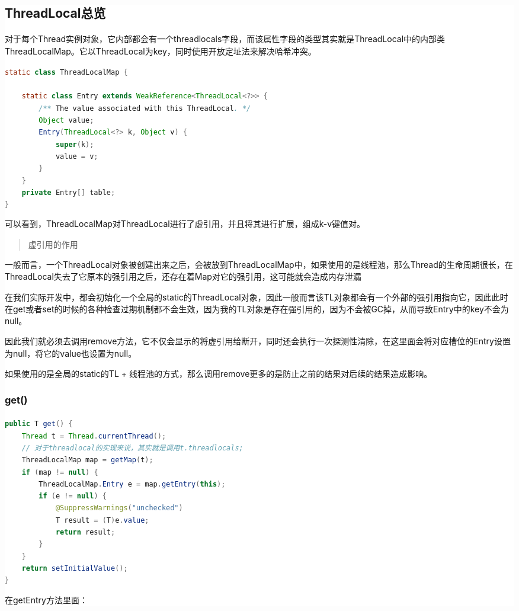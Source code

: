 ## ThreadLocal总览

对于每个Thread实例对象，它内部都会有一个threadlocals字段，而该属性字段的类型其实就是ThreadLocal中的内部类ThreadLocalMap。它以ThreadLocal为key，同时使用开放定址法来解决哈希冲突。

```java
static class ThreadLocalMap {

    static class Entry extends WeakReference<ThreadLocal<?>> {
        /** The value associated with this ThreadLocal. */
        Object value;
        Entry(ThreadLocal<?> k, Object v) {
            super(k);
            value = v;
        }
    }
    private Entry[] table;
}
```

可以看到，ThreadLocalMap对ThreadLocal进行了虚引用，并且将其进行扩展，组成k-v键值对。

> 虚引用的作用

一般而言，一个ThreadLocal对象被创建出来之后，会被放到ThreadLocalMap中，如果使用的是线程池，那么Thread的生命周期很长，在ThreadLocal失去了它原本的强引用之后，还存在着Map对它的强引用，这可能就会造成内存泄漏

在我们实际开发中，都会初始化一个全局的static的ThreadLocal对象，因此一般而言该TL对象都会有一个外部的强引用指向它，因此此时在get或者set的时候的各种检查过期机制都不会生效，因为我的TL对象是存在强引用的，因为不会被GC掉，从而导致Entry中的key不会为null。

因此我们就必须去调用remove方法，它不仅会显示的将虚引用给断开，同时还会执行一次探测性清除，在这里面会将对应槽位的Entry设置为null，将它的value也设置为null。

如果使用的是全局的static的TL + 线程池的方式，那么调用remove更多的是防止之前的结果对后续的结果造成影响。

### get()

```java
public T get() {
    Thread t = Thread.currentThread();
    // 对于threadlocal的实现来说，其实就是调用t.threadlocals;
    ThreadLocalMap map = getMap(t);
    if (map != null) {
        ThreadLocalMap.Entry e = map.getEntry(this); 
        if (e != null) {
            @SuppressWarnings("unchecked")
            T result = (T)e.value;
            return result;
        }
    }
    return setInitialValue();
}
```

在getEntry方法里面：

